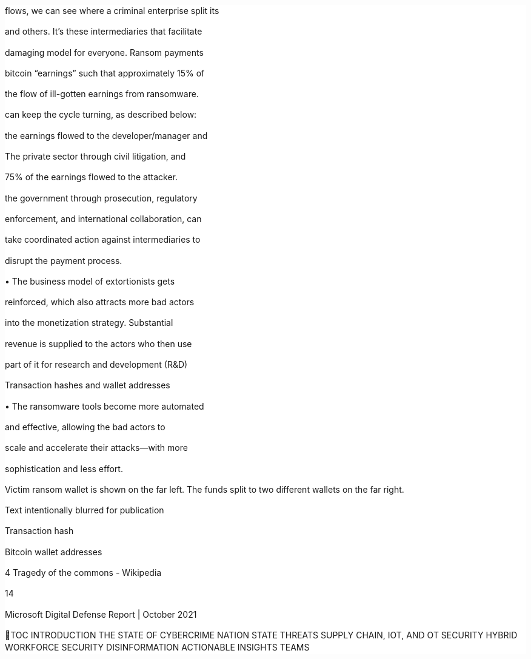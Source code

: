 flows, we can see where a criminal enterprise split its 

and others. It’s these intermediaries that facilitate 

damaging model for everyone. Ransom payments 

bitcoin “earnings” such that approximately 15% of 

the flow of ill\-gotten earnings from ransomware. 

can keep the cycle turning, as described below: 

the earnings flowed to the developer/manager and 

The private sector through civil litigation, and 

75% of the earnings flowed to the attacker.

the government through prosecution, regulatory 

enforcement, and international collaboration, can 

take coordinated action against intermediaries to 

disrupt the payment process.

• The business model of extortionists gets 

reinforced, which also attracts more bad actors 

into the monetization strategy. Substantial 

revenue is supplied to the actors who then use 

part of it for research and development (R\&D) 

Transaction hashes and wallet addresses

• The ransomware tools become more automated 

and effective, allowing the bad actors to 

scale and accelerate their attacks—with more 

sophistication and less effort. 

Victim ransom wallet is shown on the far left. The funds split to two different wallets on the far right. 

Text intentionally blurred for publication

Transaction hash

Bitcoin wallet addresses

4 Tragedy of the commons \- Wikipedia

14

Microsoft Digital Defense Report \| October 2021 
 
 
 
 
 
 
TOC INTRODUCTION THE STATE OF CYBERCRIME NATION STATE THREATS SUPPLY CHAIN, IOT, AND OT SECURITY HYBRID WORKFORCE SECURITY DISINFORMATION ACTIONABLE INSIGHTS TEAMS
